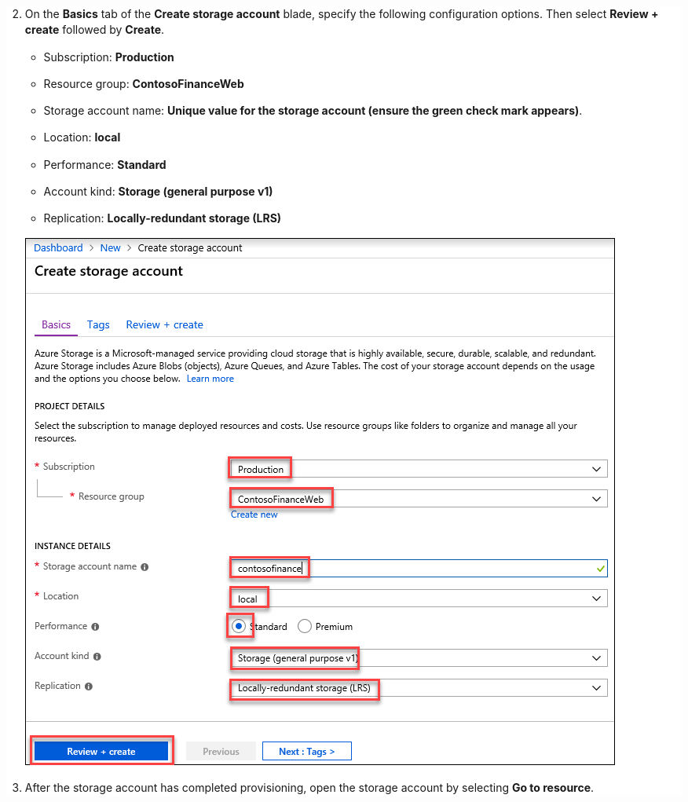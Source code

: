 2. On the **Basics** tab of the **Create storage account** blade, specify the following configuration options. Then select **Review + create** followed by **Create**.

    - Subscription: **Production**

    - Resource group: **ContosoFinanceWeb**

    - Storage account name: **Unique value for the storage account (ensure the green check mark appears)**.

    - Location: **local**

    - Performance: **Standard**

    - Account kind: **Storage (general purpose v1)**

    - Replication: **Locally-redundant storage (LRS)**

    ![Create storage account blade fields are set to the previously defined settings.](images/images-migrate/Hands-onlabstep-by-step-AzureStackimages/media/image114.png "Create storage account blade")

3. After the storage account has completed provisioning, open the storage account by selecting **Go to resource**. 

